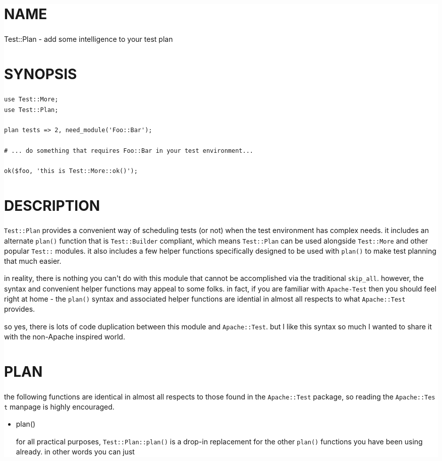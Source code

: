 # NAME

Test::Plan - add some intelligence to your test plan

# SYNOPSIS

    use Test::More;
    use Test::Plan;

    plan tests => 2, need_module('Foo::Bar');

    # ... do something that requires Foo::Bar in your test environment...

    ok($foo, 'this is Test::More::ok()');

# DESCRIPTION

`Test::Plan` provides a convenient way of scheduling tests (or not)
when the test environment has complex needs.  it includes an
alternate `plan()` function that is `Test::Builder` compliant,
which means `Test::Plan` can be used alongside `Test::More` and
other popular `Test::` modules.  it also includes a few helper 
functions specifically designed to be used with `plan()` to make
test planning that much easier.

in reality, there is nothing you can't do with this module that cannot
be accomplished via the traditional `skip_all`.  however, the syntax
and convenient helper functions may appeal to some folks.  in fact,
if you are familiar with `Apache-Test` then you should
feel right at home - the `plan()` syntax and associated helper
functions are idential in almost all respects to what `Apache::Test`
provides.

so yes, there is lots of code duplication between this module and
`Apache::Test`.  but I like this syntax so much I wanted to share
it with the non-Apache inspired world.

# PLAN

the following functions are identical in almost all respects to those
found in the `Apache::Test` package, so reading the `Apache::Test`
manpage is highly encouraged.

- plan()

    for all practical purposes, `Test::Plan::plan()` is a drop-in
    replacement for the other `plan()` functions you have been using
    already.  in other words you can just 
